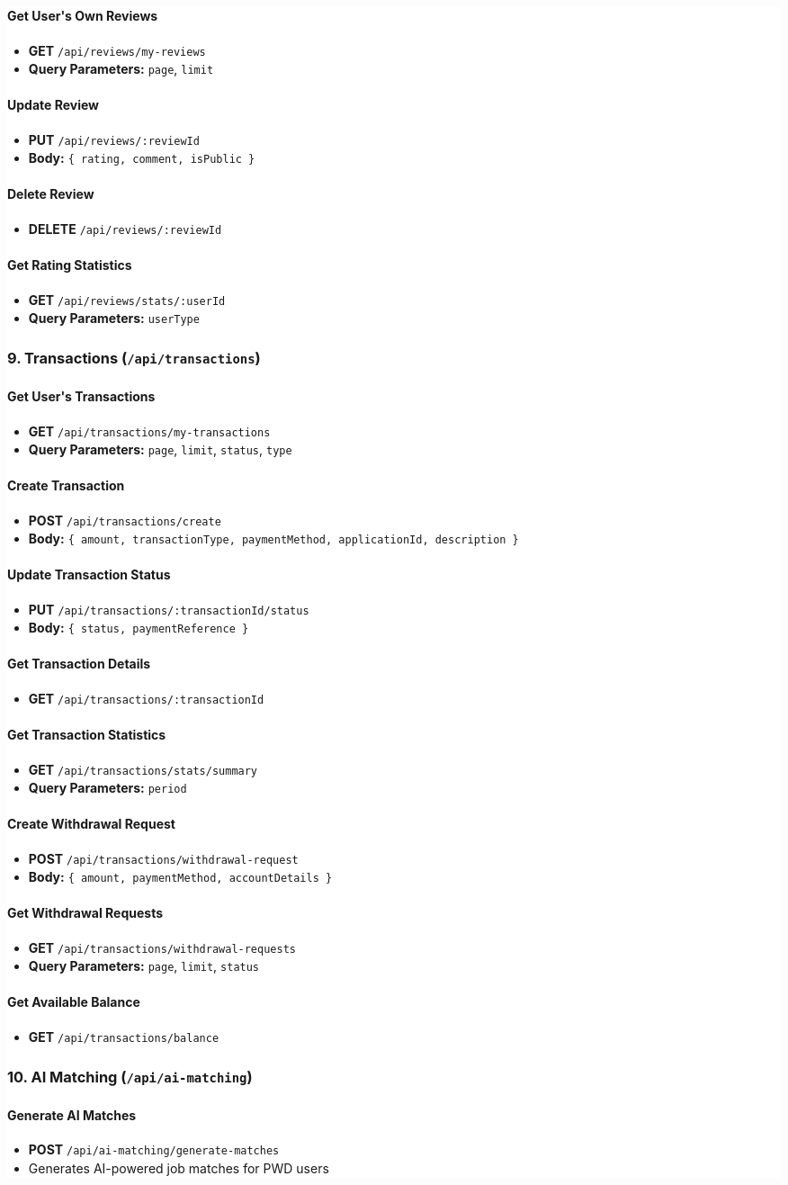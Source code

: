 #### Get User's Own Reviews
- **GET** `/api/reviews/my-reviews`
- **Query Parameters:** `page`, `limit`

#### Update Review
- **PUT** `/api/reviews/:reviewId`
- **Body:** `{ rating, comment, isPublic }`

#### Delete Review
- **DELETE** `/api/reviews/:reviewId`

#### Get Rating Statistics
- **GET** `/api/reviews/stats/:userId`
- **Query Parameters:** `userType`

### 9. Transactions (`/api/transactions`)

#### Get User's Transactions
- **GET** `/api/transactions/my-transactions`
- **Query Parameters:** `page`, `limit`, `status`, `type`

#### Create Transaction
- **POST** `/api/transactions/create`
- **Body:** `{ amount, transactionType, paymentMethod, applicationId, description }`

#### Update Transaction Status
- **PUT** `/api/transactions/:transactionId/status`
- **Body:** `{ status, paymentReference }`

#### Get Transaction Details
- **GET** `/api/transactions/:transactionId`

#### Get Transaction Statistics
- **GET** `/api/transactions/stats/summary`
- **Query Parameters:** `period`

#### Create Withdrawal Request
- **POST** `/api/transactions/withdrawal-request`
- **Body:** `{ amount, paymentMethod, accountDetails }`

#### Get Withdrawal Requests
- **GET** `/api/transactions/withdrawal-requests`
- **Query Parameters:** `page`, `limit`, `status`

#### Get Available Balance
- **GET** `/api/transactions/balance`

### 10. AI Matching (`/api/ai-matching`)

#### Generate AI Matches
- **POST** `/api/ai-matching/generate-matches`
- Generates AI-powered job matches for PWD users
